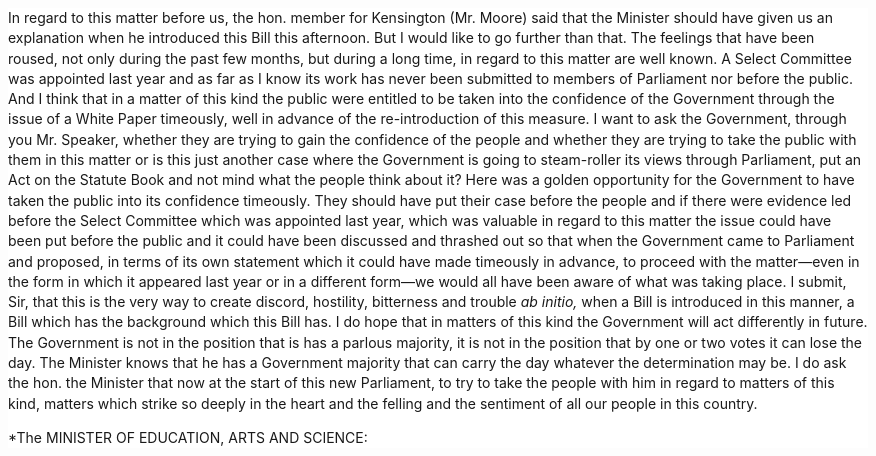 <p>In regard to this matter before us, the hon. member for Kensington (Mr. Moore) said that the Minister should have given us an explanation when he introduced this Bill this afternoon. But I would like to go further than that. The feelings that have been roused, not only during the past few months, but during a long time, in regard to this matter are well known. A Select Committee was appointed last year and as far as I know its work has never been submitted to members of Parliament nor before the public. And I think that in a matter of this kind the public were entitled to be taken into the confidence of the Government through the issue of a White Paper timeously, well in advance of the re-introduction of this measure. I want to ask the Government, through you Mr. Speaker, whether they are trying to gain the confidence of the people and whether they are trying to take the public with them in this matter or is this just another case where the Government is going to steam-roller its views through Parliament, put an Act on the Statute Book and not mind what the people think about it? Here was a golden opportunity for the Government to have taken the public into its confidence timeously. They should have put their case before the people and if there were evidence led before the Select Committee which was appointed last year, which was valuable in regard to this matter the issue could have been put before the public and it could have been discussed and thrashed out so that when the Government came to Parliament and proposed, in terms of its own statement which it could have made timeously in advance, to proceed with the matter&#x2014;even in the form in which it appeared last year or in a different form&#x2014;we would all have been aware of what was taking place. I submit, Sir, that this is the very way to create discord, hostility, bitterness and trouble <i>ab initio,</i> when a Bill is introduced in this manner, a Bill which has the background which this Bill has. I do hope that in matters of this kind the Government will act differently in future. The Government is not in the position that is has a parlous majority, it is not in the position that by one or two votes it can lose the day. The Minister knows that he has a Government majority that can carry the day whatever the determination may be. I do ask the hon. the Minister that now at the start of this new Parliament, to try to take the people with him in regard to matters of this kind, matters which strike so deeply in the heart and the felling and the sentiment of all our people in this country.</p>

</speech>

<speech by="#minister_of_education_arts_and_science">

<from>*The <person refersTo="hansard_za">MINISTER OF EDUCATION, ARTS AND SCIENCE</person>:</from>
